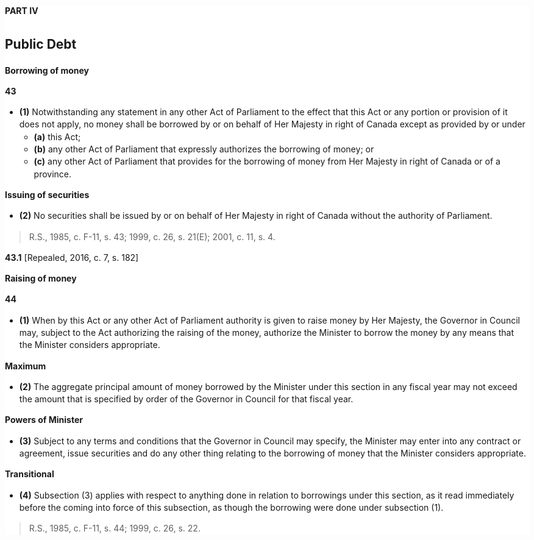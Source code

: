 



**PART IV** 
## Public Debt



**Borrowing of money**

**43** 

- **(1)** Notwithstanding any statement in any other Act of Parliament to the effect that this Act or any portion or provision of it does not apply, no money shall be borrowed by or on behalf of Her Majesty in right of Canada except as provided by or under
	- **(a)** this Act;
	- **(b)** any other Act of Parliament that expressly authorizes the borrowing of money; or
	- **(c)** any other Act of Parliament that provides for the borrowing of money from Her Majesty in right of Canada or of a province.

**Issuing of securities**

- **(2)** No securities shall be issued by or on behalf of Her Majesty in right of Canada without the authority of Parliament.
> R.S., 1985, c. F-11, s. 43; 1999, c. 26, s. 21(E); 2001, c. 11, s. 4.




**43.1** [Repealed, 2016, c. 7, s. 182]




**Raising of money**

**44** 

- **(1)** When by this Act or any other Act of Parliament authority is given to raise money by Her Majesty, the Governor in Council may, subject to the Act authorizing the raising of the money, authorize the Minister to borrow the money by any means that the Minister considers appropriate.

**Maximum**

- **(2)** The aggregate principal amount of money borrowed by the Minister under this section in any fiscal year may not exceed the amount that is specified by order of the Governor in Council for that fiscal year.

**Powers of Minister**

- **(3)** Subject to any terms and conditions that the Governor in Council may specify, the Minister may enter into any contract or agreement, issue securities and do any other thing relating to the borrowing of money that the Minister considers appropriate.

**Transitional**

- **(4)** Subsection (3) applies with respect to anything done in relation to borrowings under this section, as it read immediately before the coming into force of this subsection, as though the borrowing were done under subsection (1).
> R.S., 1985, c. F-11, s. 44; 1999, c. 26, s. 22.

